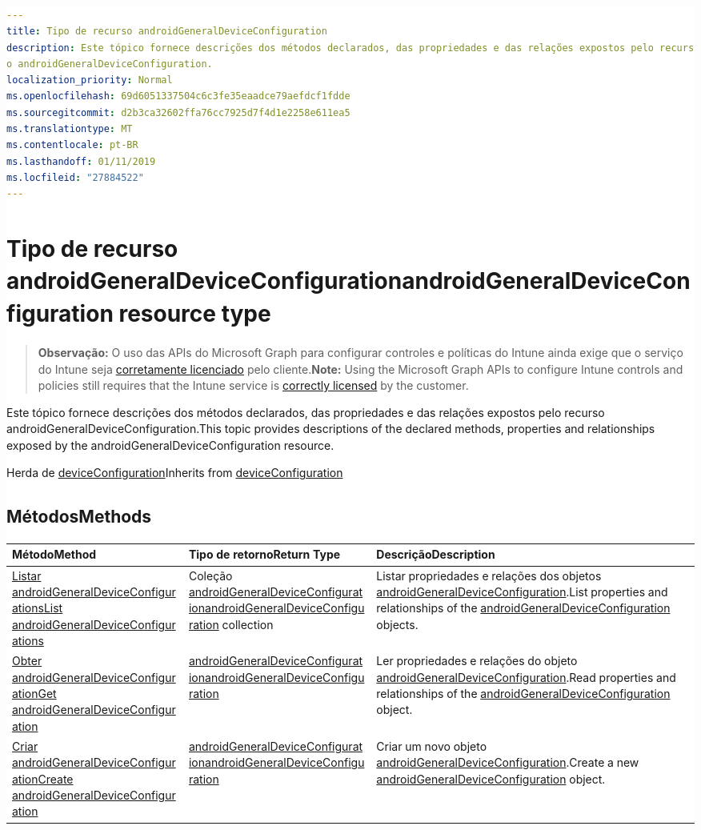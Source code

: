 ```yaml
---
title: Tipo de recurso androidGeneralDeviceConfiguration
description: Este tópico fornece descrições dos métodos declarados, das propriedades e das relações expostos pelo recurso androidGeneralDeviceConfiguration.
localization_priority: Normal
ms.openlocfilehash: 69d6051337504c6c3fe35eaadce79aefdcf1fdde
ms.sourcegitcommit: d2b3ca32602ffa76cc7925d7f4d1e2258e611ea5
ms.translationtype: MT
ms.contentlocale: pt-BR
ms.lasthandoff: 01/11/2019
ms.locfileid: "27884522"
---
```

# <a name="androidgeneraldeviceconfiguration-resource-type"></a><span data-ttu-id="8db8b-103">Tipo de recurso androidGeneralDeviceConfiguration</span><span class="sxs-lookup"><span data-stu-id="8db8b-103">androidGeneralDeviceConfiguration resource type</span></span>

> <span data-ttu-id="8db8b-104">**Observação:** O uso das APIs do Microsoft Graph para configurar controles e políticas do Intune ainda exige que o serviço do Intune seja [corretamente licenciado](https://go.microsoft.com/fwlink/?linkid=839381) pelo cliente.</span><span class="sxs-lookup"><span data-stu-id="8db8b-104">**Note:** Using the Microsoft Graph APIs to configure Intune controls and policies still requires that the Intune service is [correctly licensed](https://go.microsoft.com/fwlink/?linkid=839381) by the customer.</span></span>

<span data-ttu-id="8db8b-105">Este tópico fornece descrições dos métodos declarados, das propriedades e das relações expostos pelo recurso androidGeneralDeviceConfiguration.</span><span class="sxs-lookup"><span data-stu-id="8db8b-105">This topic provides descriptions of the declared methods, properties and relationships exposed by the androidGeneralDeviceConfiguration resource.</span></span>

<span data-ttu-id="8db8b-106">Herda de [deviceConfiguration](../resources/intune-deviceconfig-deviceconfiguration.md)</span><span class="sxs-lookup"><span data-stu-id="8db8b-106">Inherits from [deviceConfiguration](../resources/intune-deviceconfig-deviceconfiguration.md)</span></span>

## <a name="methods"></a><span data-ttu-id="8db8b-107">Métodos</span><span class="sxs-lookup"><span data-stu-id="8db8b-107">Methods</span></span>
|<span data-ttu-id="8db8b-108">Método</span><span class="sxs-lookup"><span data-stu-id="8db8b-108">Method</span></span>|<span data-ttu-id="8db8b-109">Tipo de retorno</span><span class="sxs-lookup"><span data-stu-id="8db8b-109">Return Type</span></span>|<span data-ttu-id="8db8b-110">Descrição</span><span class="sxs-lookup"><span data-stu-id="8db8b-110">Description</span></span>|
|:---|:---|:---|
|[<span data-ttu-id="8db8b-111">Listar androidGeneralDeviceConfigurations</span><span class="sxs-lookup"><span data-stu-id="8db8b-111">List androidGeneralDeviceConfigurations</span></span>](../api/intune-deviceconfig-androidgeneraldeviceconfiguration-list.md)|<span data-ttu-id="8db8b-112">Coleção [androidGeneralDeviceConfiguration](../resources/intune-deviceconfig-androidgeneraldeviceconfiguration.md)</span><span class="sxs-lookup"><span data-stu-id="8db8b-112">[androidGeneralDeviceConfiguration](../resources/intune-deviceconfig-androidgeneraldeviceconfiguration.md) collection</span></span>|<span data-ttu-id="8db8b-113">Listar propriedades e relações dos objetos [androidGeneralDeviceConfiguration](../resources/intune-deviceconfig-androidgeneraldeviceconfiguration.md).</span><span class="sxs-lookup"><span data-stu-id="8db8b-113">List properties and relationships of the [androidGeneralDeviceConfiguration](../resources/intune-deviceconfig-androidgeneraldeviceconfiguration.md) objects.</span></span>|
|[<span data-ttu-id="8db8b-114">Obter androidGeneralDeviceConfiguration</span><span class="sxs-lookup"><span data-stu-id="8db8b-114">Get androidGeneralDeviceConfiguration</span></span>](../api/intune-deviceconfig-androidgeneraldeviceconfiguration-get.md)|[<span data-ttu-id="8db8b-115">androidGeneralDeviceConfiguration</span><span class="sxs-lookup"><span data-stu-id="8db8b-115">androidGeneralDeviceConfiguration</span></span>](../resources/intune-deviceconfig-androidgeneraldeviceconfiguration.md)|<span data-ttu-id="8db8b-116">Ler propriedades e relações do objeto [androidGeneralDeviceConfiguration](../resources/intune-deviceconfig-androidgeneraldeviceconfiguration.md).</span><span class="sxs-lookup"><span data-stu-id="8db8b-116">Read properties and relationships of the [androidGeneralDeviceConfiguration](../resources/intune-deviceconfig-androidgeneraldeviceconfiguration.md) object.</span></span>|
|[<span data-ttu-id="8db8b-117">Criar androidGeneralDeviceConfiguration</span><span class="sxs-lookup"><span data-stu-id="8db8b-117">Create androidGeneralDeviceConfiguration</span></span>](../api/intune-deviceconfig-androidgeneraldeviceconfiguration-create.md)|[<span data-ttu-id="8db8b-118">androidGeneralDeviceConfiguration</span><span class="sxs-lookup"><span data-stu-id="8db8b-118">androidGeneralDeviceConfiguration</span></span>](../resources/intune-deviceconfig-androidgeneraldeviceconfiguration.md)|<span data-ttu-id="8db8b-119">Criar um novo objeto [androidGeneralDeviceConfiguration](../resources/intune-deviceconfig-androidgeneraldeviceconfiguration.md).</span><span class="sxs-lookup"><span data-stu-id="8db8b-119">Create a new [androidGeneralDeviceConfiguration](../resources/intune-deviceconfig-androidgeneraldeviceconfiguration.md) object.</span></span>|